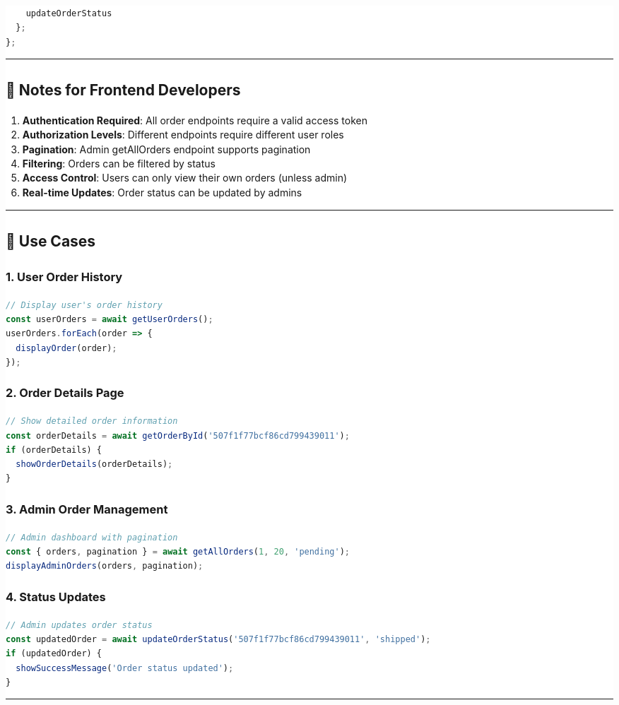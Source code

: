 ```javascript
    updateOrderStatus 
  };
};
```

---

## 📝 Notes for Frontend Developers

1. **Authentication Required**: All order endpoints require a valid access token
2. **Authorization Levels**: Different endpoints require different user roles
3. **Pagination**: Admin getAllOrders endpoint supports pagination
4. **Filtering**: Orders can be filtered by status
5. **Access Control**: Users can only view their own orders (unless admin)
6. **Real-time Updates**: Order status can be updated by admins

---

## 🎯 Use Cases

### 1. User Order History
```javascript
// Display user's order history
const userOrders = await getUserOrders();
userOrders.forEach(order => {
  displayOrder(order);
});
```

### 2. Order Details Page
```javascript
// Show detailed order information
const orderDetails = await getOrderById('507f1f77bcf86cd799439011');
if (orderDetails) {
  showOrderDetails(orderDetails);
}
```

### 3. Admin Order Management
```javascript
// Admin dashboard with pagination
const { orders, pagination } = await getAllOrders(1, 20, 'pending');
displayAdminOrders(orders, pagination);
```

### 4. Status Updates
```javascript
// Admin updates order status
const updatedOrder = await updateOrderStatus('507f1f77bcf86cd799439011', 'shipped');
if (updatedOrder) {
  showSuccessMessage('Order status updated');
}
```

---
